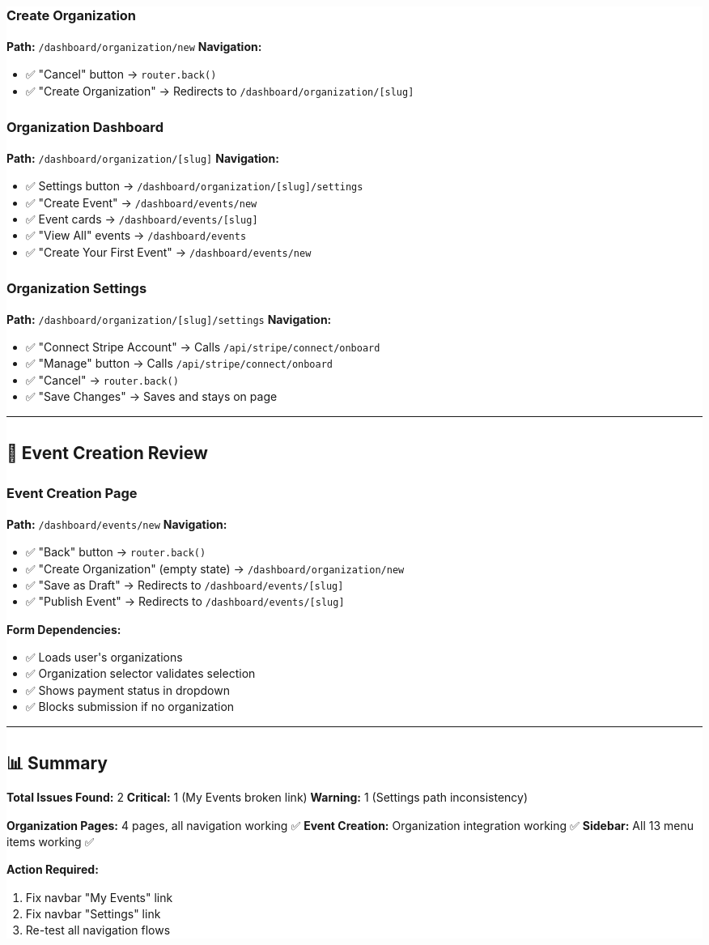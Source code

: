### Create Organization
**Path:** `/dashboard/organization/new`
**Navigation:**
- ✅ "Cancel" button → `router.back()`
- ✅ "Create Organization" → Redirects to `/dashboard/organization/[slug]`

### Organization Dashboard
**Path:** `/dashboard/organization/[slug]`
**Navigation:**
- ✅ Settings button → `/dashboard/organization/[slug]/settings`
- ✅ "Create Event" → `/dashboard/events/new`
- ✅ Event cards → `/dashboard/events/[slug]`
- ✅ "View All" events → `/dashboard/events`
- ✅ "Create Your First Event" → `/dashboard/events/new`

### Organization Settings
**Path:** `/dashboard/organization/[slug]/settings`
**Navigation:**
- ✅ "Connect Stripe Account" → Calls `/api/stripe/connect/onboard`
- ✅ "Manage" button → Calls `/api/stripe/connect/onboard`
- ✅ "Cancel" → `router.back()`
- ✅ "Save Changes" → Saves and stays on page

---

## 🎫 Event Creation Review

### Event Creation Page
**Path:** `/dashboard/events/new`
**Navigation:**
- ✅ "Back" button → `router.back()`
- ✅ "Create Organization" (empty state) → `/dashboard/organization/new`
- ✅ "Save as Draft" → Redirects to `/dashboard/events/[slug]`
- ✅ "Publish Event" → Redirects to `/dashboard/events/[slug]`

**Form Dependencies:**
- ✅ Loads user's organizations
- ✅ Organization selector validates selection
- ✅ Shows payment status in dropdown
- ✅ Blocks submission if no organization

---

## 📊 Summary

**Total Issues Found:** 2
**Critical:** 1 (My Events broken link)
**Warning:** 1 (Settings path inconsistency)

**Organization Pages:** 4 pages, all navigation working ✅
**Event Creation:** Organization integration working ✅
**Sidebar:** All 13 menu items working ✅

**Action Required:**
1. Fix navbar "My Events" link
2. Fix navbar "Settings" link
3. Re-test all navigation flows
